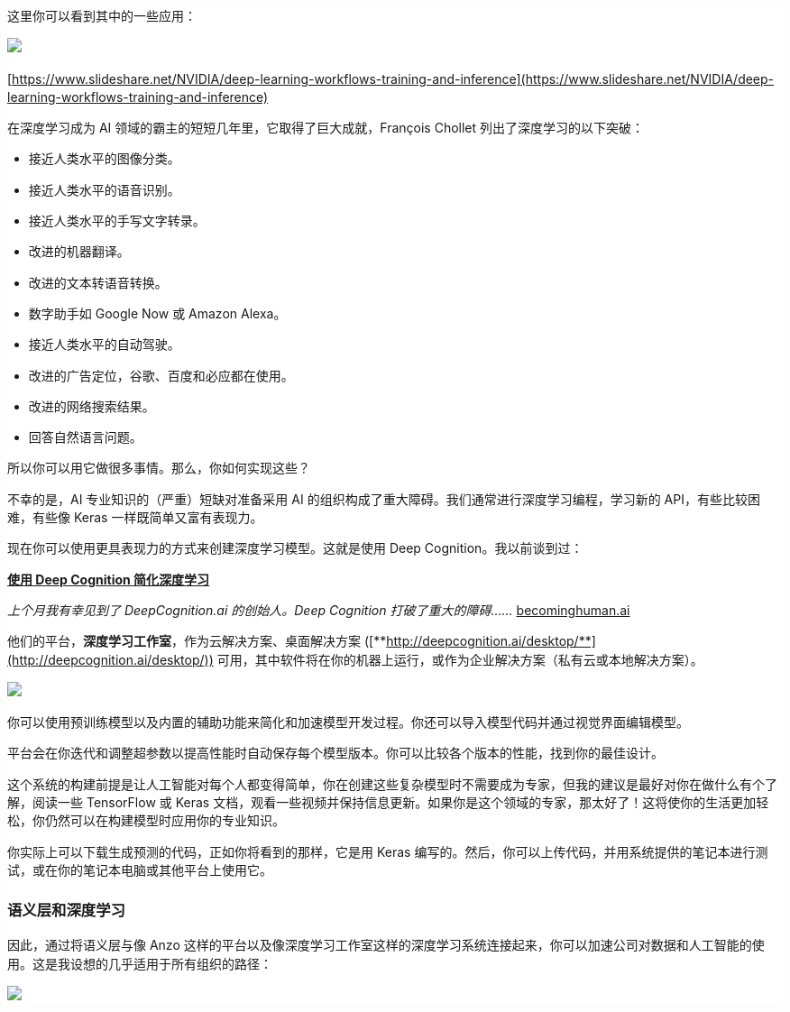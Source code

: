 这里你可以看到其中的一些应用：

![](../Images/d4e5fd585a72bec553fb7bce153fbc20.png)

[https://www.slideshare.net/NVIDIA/deep-learning-workflows-training-and-inference](https://www.slideshare.net/NVIDIA/deep-learning-workflows-training-and-inference)

在深度学习成为 AI 领域的霸主的短短几年里，它取得了巨大成就，François Chollet 列出了深度学习的以下突破：

+   接近人类水平的图像分类。

+   接近人类水平的语音识别。

+   接近人类水平的手写文字转录。

+   改进的机器翻译。

+   改进的文本转语音转换。

+   数字助手如 Google Now 或 Amazon Alexa。

+   接近人类水平的自动驾驶。

+   改进的广告定位，谷歌、百度和必应都在使用。

+   改进的网络搜索结果。

+   回答自然语言问题。

所以你可以用它做很多事情。那么，你如何实现这些？

不幸的是，AI 专业知识的（严重）短缺对准备采用 AI 的组织构成了重大障碍。我们通常进行深度学习编程，学习新的 API，有些比较困难，有些像 Keras 一样既简单又富有表现力。

现在你可以使用更具表现力的方式来创建深度学习模型。这就是使用 Deep Cognition。我以前谈到过：

[**使用 Deep Cognition 简化深度学习**](https://becominghuman.ai/deep-learning-made-easy-with-deep-cognition-403fbe445351)

*上个月我有幸见到了 DeepCognition.ai 的创始人。Deep Cognition 打破了重大的障碍……* [becominghuman.ai](https://becominghuman.ai/deep-learning-made-easy-with-deep-cognition-403fbe445351)

他们的平台，**深度学习工作室**，作为云解决方案、桌面解决方案 ([**http://deepcognition.ai/desktop/**](http://deepcognition.ai/desktop/)) 可用，其中软件将在你的机器上运行，或作为企业解决方案（私有云或本地解决方案）。

![](../Images/31de5db9ba3e19699a4c1ab277024554.png)

你可以使用预训练模型以及内置的辅助功能来简化和加速模型开发过程。你还可以导入模型代码并通过视觉界面编辑模型。

平台会在你迭代和调整超参数以提高性能时自动保存每个模型版本。你可以比较各个版本的性能，找到你的最佳设计。

这个系统的构建前提是让人工智能对每个人都变得简单，你在创建这些复杂模型时不需要成为专家，但我的建议是最好对你在做什么有个了解，阅读一些 TensorFlow 或 Keras 文档，观看一些视频并保持信息更新。如果你是这个领域的专家，那太好了！这将使你的生活更加轻松，你仍然可以在构建模型时应用你的专业知识。

你实际上可以下载生成预测的代码，正如你将看到的那样，它是用 Keras 编写的。然后，你可以上传代码，并用系统提供的笔记本进行测试，或在你的笔记本电脑或其他平台上使用它。

### 语义层和深度学习

因此，通过将语义层与像 Anzo 这样的平台以及像深度学习工作室这样的深度学习系统连接起来，你可以加速公司对数据和人工智能的使用。这是我设想的几乎适用于所有组织的路径：

![](../Images/26d3a1fd42a7dc7dfc02c5021d4ed5e7.png)
